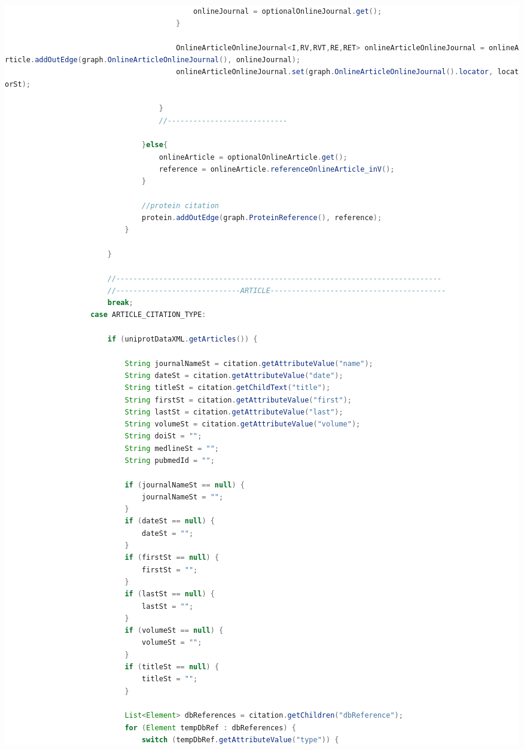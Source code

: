 ```java
											onlineJournal = optionalOnlineJournal.get();
										}

										OnlineArticleOnlineJournal<I,RV,RVT,RE,RET> onlineArticleOnlineJournal = onlineArticle.addOutEdge(graph.OnlineArticleOnlineJournal(), onlineJournal);
										onlineArticleOnlineJournal.set(graph.OnlineArticleOnlineJournal().locator, locatorSt);

									}
									//----------------------------

								}else{
									onlineArticle = optionalOnlineArticle.get();
									reference = onlineArticle.referenceOnlineArticle_inV();
								}

								//protein citation
								protein.addOutEdge(graph.ProteinReference(), reference);
							}

						}

						//----------------------------------------------------------------------------
						//-----------------------------ARTICLE-----------------------------------------
						break;
					case ARTICLE_CITATION_TYPE:

						if (uniprotDataXML.getArticles()) {

							String journalNameSt = citation.getAttributeValue("name");
							String dateSt = citation.getAttributeValue("date");
							String titleSt = citation.getChildText("title");
							String firstSt = citation.getAttributeValue("first");
							String lastSt = citation.getAttributeValue("last");
							String volumeSt = citation.getAttributeValue("volume");
							String doiSt = "";
							String medlineSt = "";
							String pubmedId = "";

							if (journalNameSt == null) {
								journalNameSt = "";
							}
							if (dateSt == null) {
								dateSt = "";
							}
							if (firstSt == null) {
								firstSt = "";
							}
							if (lastSt == null) {
								lastSt = "";
							}
							if (volumeSt == null) {
								volumeSt = "";
							}
							if (titleSt == null) {
								titleSt = "";
							}

							List<Element> dbReferences = citation.getChildren("dbReference");
							for (Element tempDbRef : dbReferences) {
								switch (tempDbRef.getAttributeValue("type")) {
```